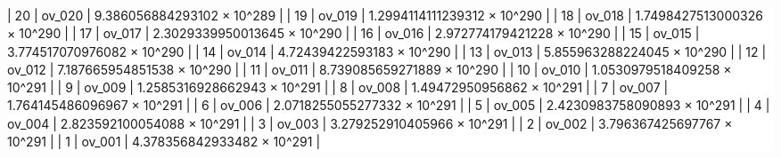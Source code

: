 | 20 | ov_020 | 9.386056884293102 × 10^289 |
| 19 | ov_019 | 1.2994114111239312 × 10^290 |
| 18 | ov_018 | 1.7498427513000326 × 10^290 |
| 17 | ov_017 | 2.3029339950013645 × 10^290 |
| 16 | ov_016 | 2.972774179421228 × 10^290 |
| 15 | ov_015 | 3.774517070976082 × 10^290 |
| 14 | ov_014 | 4.72439422593183 × 10^290 |
| 13 | ov_013 | 5.855963288224045 × 10^290 |
| 12 | ov_012 | 7.187665954851538 × 10^290 |
| 11 | ov_011 | 8.739085659271889 × 10^290 |
| 10 | ov_010 | 1.0530979518409258 × 10^291 |
| 9 | ov_009 | 1.2585316928662943 × 10^291 |
| 8 | ov_008 | 1.49472950956862 × 10^291 |
| 7 | ov_007 | 1.764145486096967 × 10^291 |
| 6 | ov_006 | 2.0718255055277332 × 10^291 |
| 5 | ov_005 | 2.4230983758090893 × 10^291 |
| 4 | ov_004 | 2.823592100054088 × 10^291 |
| 3 | ov_003 | 3.279252910405966 × 10^291 |
| 2 | ov_002 | 3.796367425697767 × 10^291 |
| 1 | ov_001 | 4.378356842933482 × 10^291 |

